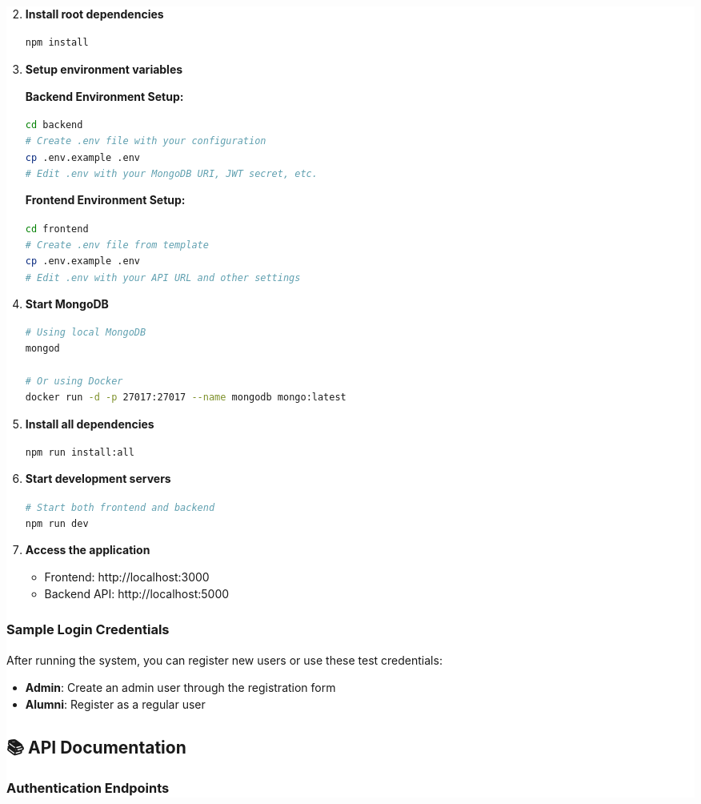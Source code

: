 2. **Install root dependencies**
   ```bash
   npm install
   ```

3. **Setup environment variables**
   
   **Backend Environment Setup:**
   ```bash
   cd backend
   # Create .env file with your configuration
   cp .env.example .env
   # Edit .env with your MongoDB URI, JWT secret, etc.
   ```
   
   **Frontend Environment Setup:**
   ```bash
   cd frontend
   # Create .env file from template
   cp .env.example .env
   # Edit .env with your API URL and other settings
   ```

4. **Start MongoDB**
   ```bash
   # Using local MongoDB
   mongod

   # Or using Docker
   docker run -d -p 27017:27017 --name mongodb mongo:latest
   ```

5. **Install all dependencies**
   ```bash
   npm run install:all
   ```

6. **Start development servers**
   ```bash
   # Start both frontend and backend
   npm run dev
   ```

7. **Access the application**
   - Frontend: http://localhost:3000
   - Backend API: http://localhost:5000

### Sample Login Credentials
After running the system, you can register new users or use these test credentials:
- **Admin**: Create an admin user through the registration form
- **Alumni**: Register as a regular user

## 📚 API Documentation

### Authentication Endpoints
